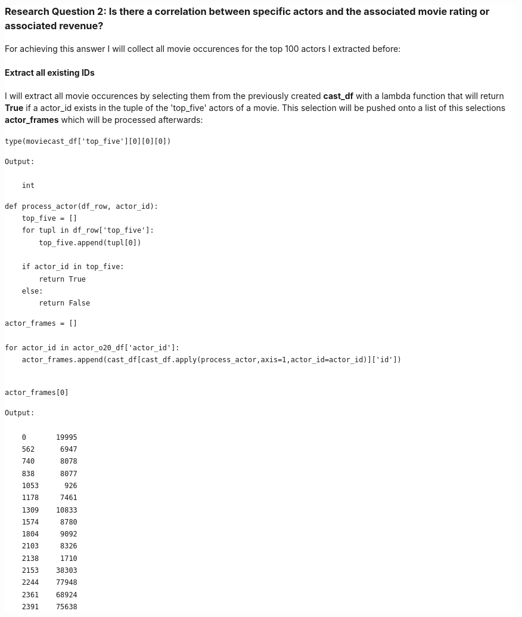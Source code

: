### Research Question 2:  Is there a correlation between specific actors and the associated movie rating or associated revenue?

For achieving this answer I will collect all movie occurences for the top 100 actors I extracted before:

#### Extract all existing IDs

I will extract all movie occurences by selecting them from the previously created __cast_df__ with a lambda function that will return __True__ if a actor_id exists in the tuple of the 'top_five' actors of a movie. This selection will be pushed onto a list of this selections __actor_frames__ which will be processed afterwards: 


~~~ {.python breaklines=rue bgcolor=bg fontsize=\tiny}
type(moviecast_df['top_five'][0][0][0])
~~~

~~~ {.text breaklines=true bgcolor=win fontsize=\footnotesize framesep=6mm frame=single rulecolor=att}
Output:

    int
~~~


~~~ {.python breaklines=rue bgcolor=bg fontsize=\tiny}
def process_actor(df_row, actor_id):
    top_five = []
    for tupl in df_row['top_five']:
        top_five.append(tupl[0])
    
    if actor_id in top_five:        
        return True
    else:
        return False
~~~


~~~ {.python breaklines=rue bgcolor=bg fontsize=\tiny}
actor_frames = []

for actor_id in actor_o20_df['actor_id']:
    actor_frames.append(cast_df[cast_df.apply(process_actor,axis=1,actor_id=actor_id)]['id'])
    
~~~


~~~ {.python breaklines=rue bgcolor=bg fontsize=\tiny}
actor_frames[0]
~~~

~~~ {.text breaklines=true bgcolor=win fontsize=\footnotesize framesep=6mm frame=single rulecolor=att}
Output:

    0       19995
    562      6947
    740      8078
    838      8077
    1053      926
    1178     7461
    1309    10833
    1574     8780
    1804     9092
    2103     8326
    2138     1710
    2153    38303
    2244    77948
    2361    68924
    2391    75638
~~~
